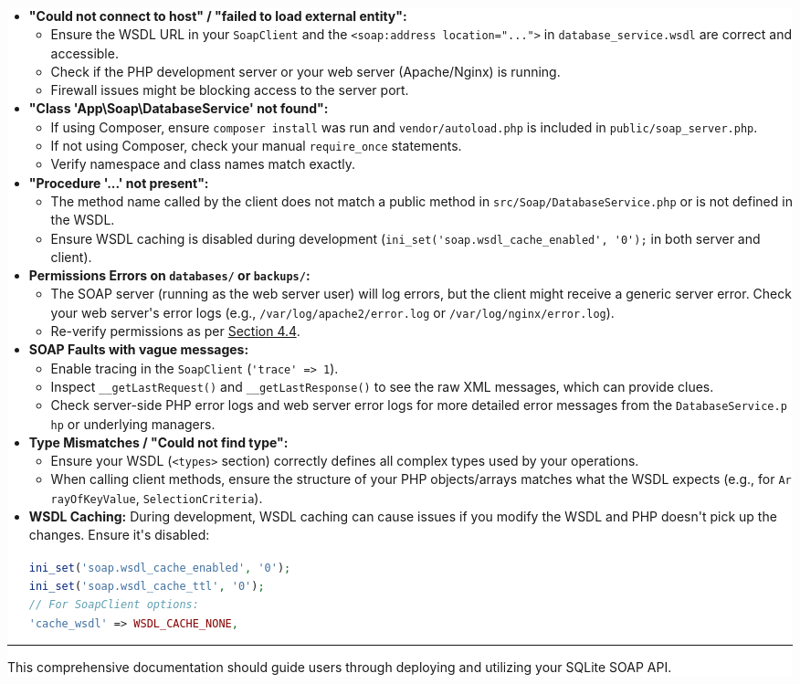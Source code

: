 *   **"Could not connect to host" / "failed to load external entity":**
    *   Ensure the WSDL URL in your `SoapClient` and the `<soap:address location="...">` in `database_service.wsdl` are correct and accessible.
    *   Check if the PHP development server or your web server (Apache/Nginx) is running.
    *   Firewall issues might be blocking access to the server port.
*   **"Class 'App\\Soap\\DatabaseService' not found":**
    *   If using Composer, ensure `composer install` was run and `vendor/autoload.php` is included in `public/soap_server.php`.
    *   If not using Composer, check your manual `require_once` statements.
    *   Verify namespace and class names match exactly.
*   **"Procedure '...' not present":**
    *   The method name called by the client does not match a public method in `src/Soap/DatabaseService.php` or is not defined in the WSDL.
    *   Ensure WSDL caching is disabled during development (`ini_set('soap.wsdl_cache_enabled', '0');` in both server and client).
*   **Permissions Errors on `databases/` or `backups/`:**
    *   The SOAP server (running as the web server user) will log errors, but the client might receive a generic server error. Check your web server's error logs (e.g., `/var/log/apache2/error.log` or `/var/log/nginx/error.log`).
    *   Re-verify permissions as per [Section 4.4](#set-directory-permissions).
*   **SOAP Faults with vague messages:**
    *   Enable tracing in the `SoapClient` (`'trace' => 1`).
    *   Inspect `__getLastRequest()` and `__getLastResponse()` to see the raw XML messages, which can provide clues.
    *   Check server-side PHP error logs and web server error logs for more detailed error messages from the `DatabaseService.php` or underlying managers.
*   **Type Mismatches / "Could not find type":**
    *   Ensure your WSDL (`<types>` section) correctly defines all complex types used by your operations.
    *   When calling client methods, ensure the structure of your PHP objects/arrays matches what the WSDL expects (e.g., for `ArrayOfKeyValue`, `SelectionCriteria`).
*   **WSDL Caching:** During development, WSDL caching can cause issues if you modify the WSDL and PHP doesn't pick up the changes. Ensure it's disabled:
    ```php
    ini_set('soap.wsdl_cache_enabled', '0');
    ini_set('soap.wsdl_cache_ttl', '0');
    // For SoapClient options:
    'cache_wsdl' => WSDL_CACHE_NONE,
    ```

---
This comprehensive documentation should guide users through deploying and utilizing your SQLite SOAP API.
```